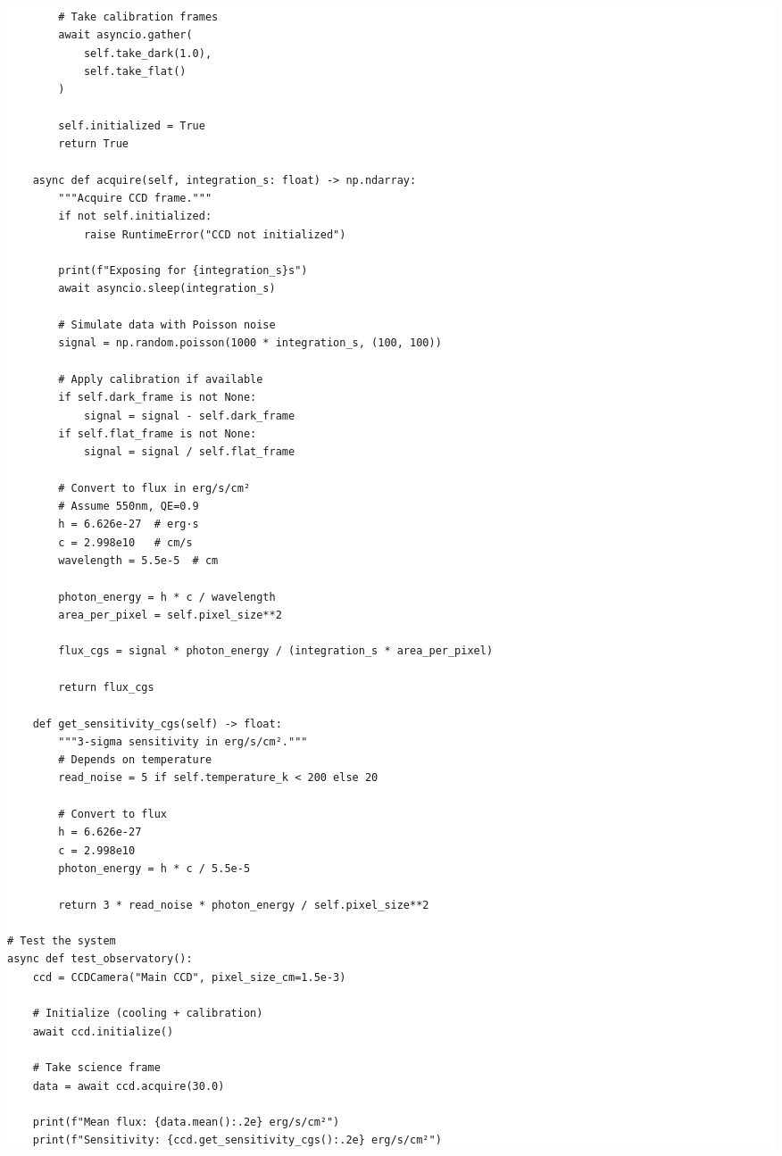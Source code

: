 ```{code-cell} python
        # Take calibration frames
        await asyncio.gather(
            self.take_dark(1.0),
            self.take_flat()
        )
        
        self.initialized = True
        return True
    
    async def acquire(self, integration_s: float) -> np.ndarray:
        """Acquire CCD frame."""
        if not self.initialized:
            raise RuntimeError("CCD not initialized")
        
        print(f"Exposing for {integration_s}s")
        await asyncio.sleep(integration_s)
        
        # Simulate data with Poisson noise
        signal = np.random.poisson(1000 * integration_s, (100, 100))
        
        # Apply calibration if available
        if self.dark_frame is not None:
            signal = signal - self.dark_frame
        if self.flat_frame is not None:
            signal = signal / self.flat_frame
        
        # Convert to flux in erg/s/cm²
        # Assume 550nm, QE=0.9
        h = 6.626e-27  # erg·s
        c = 2.998e10   # cm/s
        wavelength = 5.5e-5  # cm
        
        photon_energy = h * c / wavelength
        area_per_pixel = self.pixel_size**2
        
        flux_cgs = signal * photon_energy / (integration_s * area_per_pixel)
        
        return flux_cgs
    
    def get_sensitivity_cgs(self) -> float:
        """3-sigma sensitivity in erg/s/cm²."""
        # Depends on temperature
        read_noise = 5 if self.temperature_k < 200 else 20
        
        # Convert to flux
        h = 6.626e-27
        c = 2.998e10
        photon_energy = h * c / 5.5e-5
        
        return 3 * read_noise * photon_energy / self.pixel_size**2

# Test the system
async def test_observatory():
    ccd = CCDCamera("Main CCD", pixel_size_cm=1.5e-3)
    
    # Initialize (cooling + calibration)
    await ccd.initialize()
    
    # Take science frame
    data = await ccd.acquire(30.0)
    
    print(f"Mean flux: {data.mean():.2e} erg/s/cm²")
    print(f"Sensitivity: {ccd.get_sensitivity_cgs():.2e} erg/s/cm²")
```